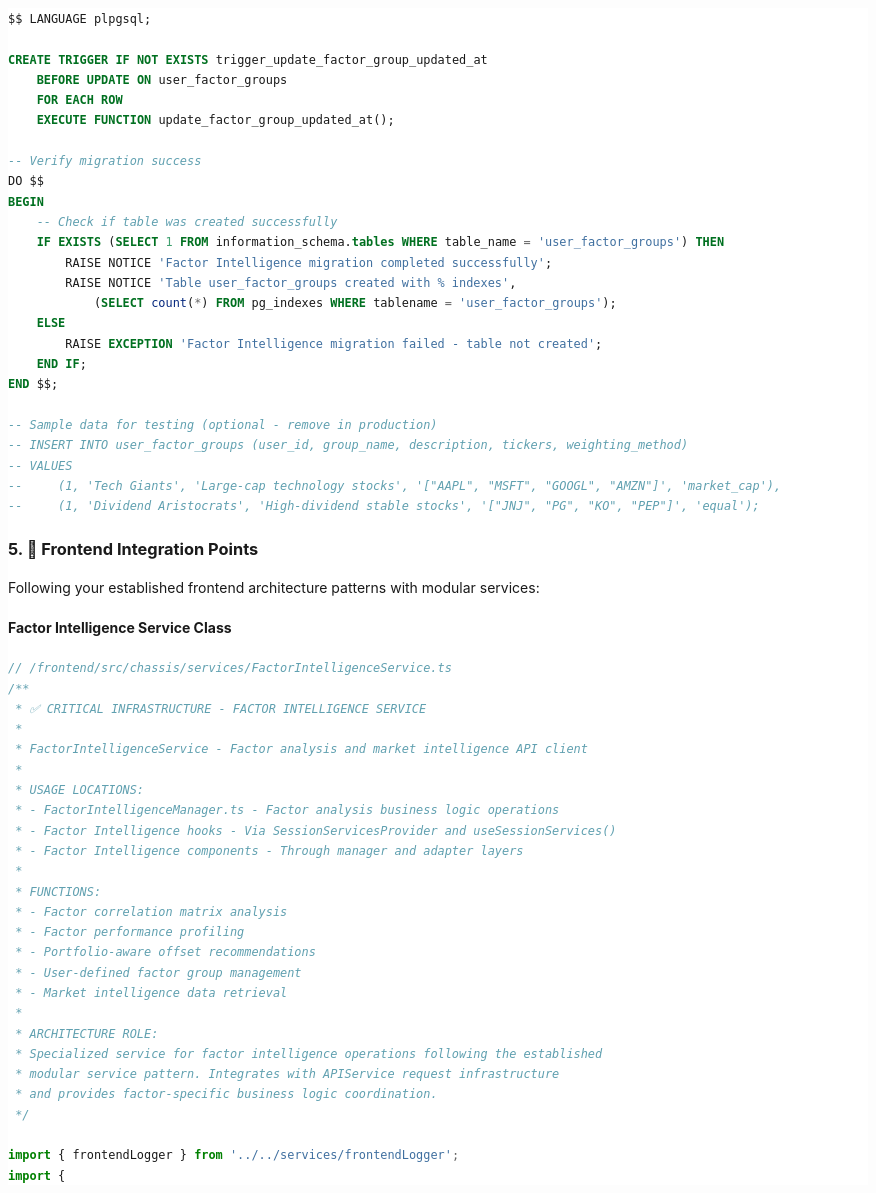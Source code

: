 ```sql
$$ LANGUAGE plpgsql;

CREATE TRIGGER IF NOT EXISTS trigger_update_factor_group_updated_at
    BEFORE UPDATE ON user_factor_groups
    FOR EACH ROW
    EXECUTE FUNCTION update_factor_group_updated_at();

-- Verify migration success
DO $$
BEGIN
    -- Check if table was created successfully
    IF EXISTS (SELECT 1 FROM information_schema.tables WHERE table_name = 'user_factor_groups') THEN
        RAISE NOTICE 'Factor Intelligence migration completed successfully';
        RAISE NOTICE 'Table user_factor_groups created with % indexes', 
            (SELECT count(*) FROM pg_indexes WHERE tablename = 'user_factor_groups');
    ELSE
        RAISE EXCEPTION 'Factor Intelligence migration failed - table not created';
    END IF;
END $$;

-- Sample data for testing (optional - remove in production)
-- INSERT INTO user_factor_groups (user_id, group_name, description, tickers, weighting_method)
-- VALUES 
--     (1, 'Tech Giants', 'Large-cap technology stocks', '["AAPL", "MSFT", "GOOGL", "AMZN"]', 'market_cap'),
--     (1, 'Dividend Aristocrats', 'High-dividend stable stocks', '["JNJ", "PG", "KO", "PEP"]', 'equal');
```

### **5. 📱 Frontend Integration Points**

Following your established frontend architecture patterns with modular services:


#### **Factor Intelligence Service Class**

```typescript
// /frontend/src/chassis/services/FactorIntelligenceService.ts
/**
 * ✅ CRITICAL INFRASTRUCTURE - FACTOR INTELLIGENCE SERVICE
 * 
 * FactorIntelligenceService - Factor analysis and market intelligence API client
 * 
 * USAGE LOCATIONS:
 * - FactorIntelligenceManager.ts - Factor analysis business logic operations
 * - Factor Intelligence hooks - Via SessionServicesProvider and useSessionServices()
 * - Factor Intelligence components - Through manager and adapter layers
 * 
 * FUNCTIONS:
 * - Factor correlation matrix analysis
 * - Factor performance profiling
 * - Portfolio-aware offset recommendations
 * - User-defined factor group management
 * - Market intelligence data retrieval
 * 
 * ARCHITECTURE ROLE:
 * Specialized service for factor intelligence operations following the established
 * modular service pattern. Integrates with APIService request infrastructure
 * and provides factor-specific business logic coordination.
 */

import { frontendLogger } from '../../services/frontendLogger';
import { 
```